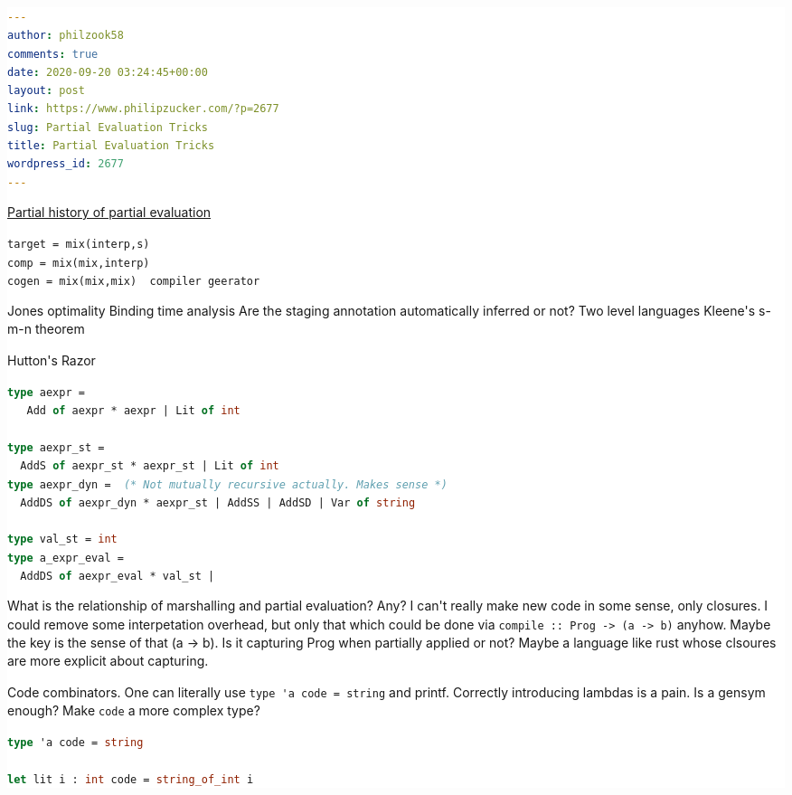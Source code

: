 ```yaml
---
author: philzook58
comments: true
date: 2020-09-20 03:24:45+00:00
layout: post
link: https://www.philipzucker.com/?p=2677
slug: Partial Evaluation Tricks
title: Partial Evaluation Tricks
wordpress_id: 2677
---
```


[Partial history of partial evaluation](https://www.youtube.com/watch?v=-PbO-hDzvoc&list=PLyrlk8Xaylp7TRTz_6BwLNwLhF-tdzQEY&index=3&ab_channel=ACMSIGPLAN)

```
target = mix(interp,s)
comp = mix(mix,interp)
cogen = mix(mix,mix)  compiler geerator
```
Jones optimality
Binding time analysis
Are the staging annotation automatically inferred or not?
Two level languages
Kleene's s-m-n theorem


Hutton's Razor
```ocaml
type aexpr = 
   Add of aexpr * aexpr | Lit of int

type aexpr_st = 
  AddS of aexpr_st * aexpr_st | Lit of int
type aexpr_dyn =  (* Not mutually recursive actually. Makes sense *)
  AddDS of aexpr_dyn * aexpr_st | AddSS | AddSD | Var of string

type val_st = int
type a_expr_eval = 
  AddDS of aexpr_eval * val_st | 

```

What is the relationship of marshalling and partial evaluation? Any? I can't really make new code in some sense, only closures. I could remove some interpetation overhead, but only that which could be done via `compile :: Prog -> (a -> b)` anyhow. Maybe the key is the sense of that (a -> b). Is it capturing Prog when partially applied or not? Maybe a language like rust whose clsoures are more explicit about capturing.

Code combinators. One can literally use `type 'a code = string` and printf. Correctly introducing lambdas is a pain. Is a gensym enough? Make `code` a more complex type?
```ocaml
type 'a code = string

let lit i : int code = string_of_int i

```
